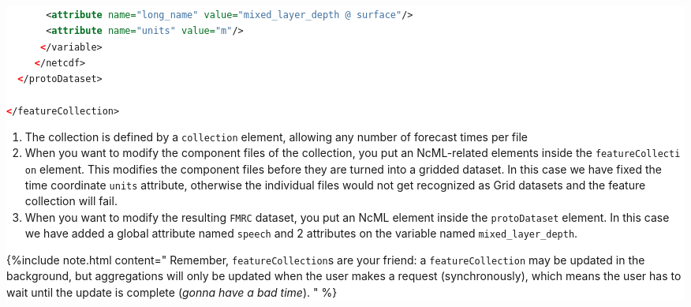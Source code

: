 ~~~xml
       <attribute name="long_name" value="mixed_layer_depth @ surface"/>
       <attribute name="units" value="m"/>
      </variable>
     </netcdf>
  </protoDataset>

</featureCollection>
~~~

1. The collection is defined by a `collection` element, allowing any number of forecast times per file
2. When you want to modify the component files of the collection, you put an NcML-related elements inside the `featureCollection` element.
   This modifies the component files before they are turned into a gridded dataset.
   In this case we have fixed the time coordinate `units` attribute, otherwise the individual files would not get recognized as Grid datasets and the feature collection will fail.
3. When you want to modify the resulting `FMRC` dataset, you put an NcML element inside the `protoDataset` element.
   In this case we have added a global attribute named `speech` and 2 attributes on the variable named `mixed_layer_depth`.

{%include note.html content="
Remember, `featureCollection`s are your friend: a `featureCollection` may be updated in the background, but aggregations will only be updated when the user makes a request (synchronously), which means the user has to wait until the update is complete (_gonna have a bad time_).
" %}